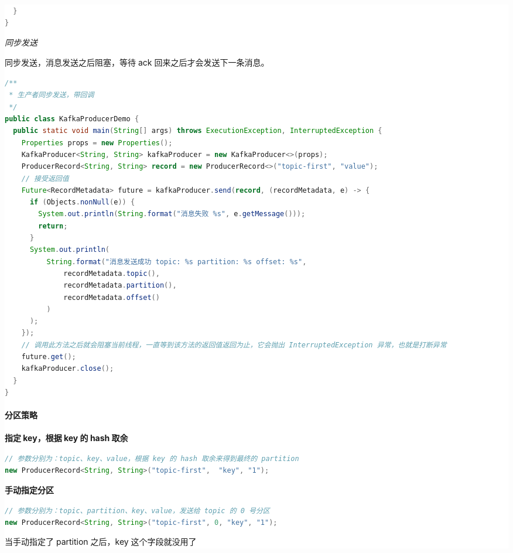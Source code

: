 ```java
  }
}
```

*同步发送*

同步发送，消息发送之后阻塞，等待 ack 回来之后才会发送下一条消息。

```java
/**
 * 生产者同步发送，带回调
 */
public class KafkaProducerDemo {
  public static void main(String[] args) throws ExecutionException, InterruptedException {
    Properties props = new Properties();
    KafkaProducer<String, String> kafkaProducer = new KafkaProducer<>(props);
    ProducerRecord<String, String> record = new ProducerRecord<>("topic-first", "value");
    // 接受返回值
    Future<RecordMetadata> future = kafkaProducer.send(record, (recordMetadata, e) -> {
      if (Objects.nonNull(e)) {
        System.out.println(String.format("消息失败 %s", e.getMessage()));
        return;
      }
      System.out.println(
          String.format("消息发送成功 topic: %s partition: %s offset: %s",
              recordMetadata.topic(),
              recordMetadata.partition(),
              recordMetadata.offset()
          )
      );
    });
    // 调用此方法之后就会阻塞当前线程，一直等到该方法的返回值返回为止，它会抛出 InterruptedException 异常，也就是打断异常
    future.get();
    kafkaProducer.close();
  }
}
```

#### 分区策略

**指定 key，根据 key 的 hash 取余**

```java
// 参数分别为：topic、key、value，根据 key 的 hash 取余来得到最终的 partition
new ProducerRecord<String, String>("topic-first",  "key", "1");
```

**手动指定分区**

```java
// 参数分别为：topic、partition、key、value，发送给 topic 的 0 号分区
new ProducerRecord<String, String>("topic-first", 0, "key", "1");
```

当手动指定了 partition 之后，key 这个字段就没用了
